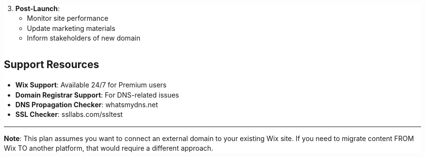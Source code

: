 3. **Post-Launch**:
   - Monitor site performance
   - Update marketing materials
   - Inform stakeholders of new domain

## Support Resources

- **Wix Support**: Available 24/7 for Premium users
- **Domain Registrar Support**: For DNS-related issues
- **DNS Propagation Checker**: whatsmydns.net
- **SSL Checker**: ssllabs.com/ssltest

---

**Note**: This plan assumes you want to connect an external domain to your existing Wix site. If you need to migrate content FROM Wix TO another platform, that would require a different approach.